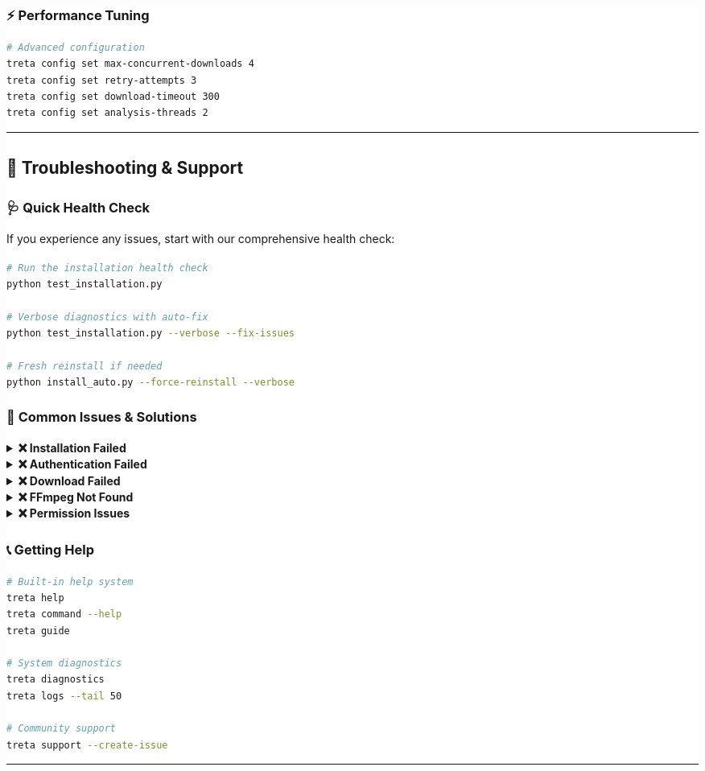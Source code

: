 
### ⚡ **Performance Tuning**

```bash
# Advanced configuration
treta config set max-concurrent-downloads 4
treta config set retry-attempts 3
treta config set download-timeout 300
treta config set analysis-threads 2
```

---

## 🔧 Troubleshooting & Support

### 🩺 **Quick Health Check**

If you experience any issues, start with our comprehensive health check:

```bash
# Run the installation health check
python test_installation.py

# Verbose diagnostics with auto-fix
python test_installation.py --verbose --fix-issues

# Fresh reinstall if needed
python install_auto.py --force-reinstall --verbose
```

### 🚨 **Common Issues & Solutions**

<details><summary><b>❌ Installation Failed</b></summary></details>

<details><summary><b>❌ Authentication Failed</b></summary></details>

<details><summary><b>❌ Download Failed</b></summary></details>

<details><summary><b>❌ FFmpeg Not Found</b></summary></details>

<details><summary><b>❌ Permission Issues</b></summary></details>

### 📞 **Getting Help**

```bash
# Built-in help system
treta help
treta command --help
treta guide

# System diagnostics
treta diagnostics
treta logs --tail 50

# Community support
treta support --create-issue
```

---